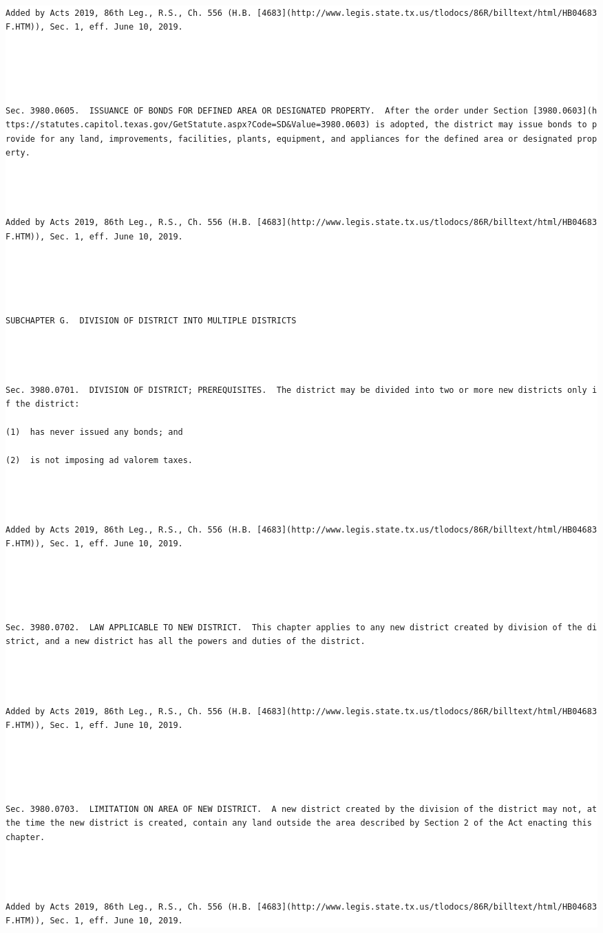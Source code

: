     
    
    
    Added by Acts 2019, 86th Leg., R.S., Ch. 556 (H.B. [4683](http://www.legis.state.tx.us/tlodocs/86R/billtext/html/HB04683F.HTM)), Sec. 1, eff. June 10, 2019.
    
    
    
    
    
    Sec. 3980.0605.  ISSUANCE OF BONDS FOR DEFINED AREA OR DESIGNATED PROPERTY.  After the order under Section [3980.0603](https://statutes.capitol.texas.gov/GetStatute.aspx?Code=SD&Value=3980.0603) is adopted, the district may issue bonds to provide for any land, improvements, facilities, plants, equipment, and appliances for the defined area or designated property.
    
    
    
    
    Added by Acts 2019, 86th Leg., R.S., Ch. 556 (H.B. [4683](http://www.legis.state.tx.us/tlodocs/86R/billtext/html/HB04683F.HTM)), Sec. 1, eff. June 10, 2019.
    
    
    
    
    
    SUBCHAPTER G.  DIVISION OF DISTRICT INTO MULTIPLE DISTRICTS
    
      
    
    
    Sec. 3980.0701.  DIVISION OF DISTRICT; PREREQUISITES.  The district may be divided into two or more new districts only if the district:
    
    (1)  has never issued any bonds; and
    
    (2)  is not imposing ad valorem taxes.
    
    
    
    
    Added by Acts 2019, 86th Leg., R.S., Ch. 556 (H.B. [4683](http://www.legis.state.tx.us/tlodocs/86R/billtext/html/HB04683F.HTM)), Sec. 1, eff. June 10, 2019.
    
    
    
    
    
    Sec. 3980.0702.  LAW APPLICABLE TO NEW DISTRICT.  This chapter applies to any new district created by division of the district, and a new district has all the powers and duties of the district.
    
    
    
    
    Added by Acts 2019, 86th Leg., R.S., Ch. 556 (H.B. [4683](http://www.legis.state.tx.us/tlodocs/86R/billtext/html/HB04683F.HTM)), Sec. 1, eff. June 10, 2019.
    
    
    
    
    
    Sec. 3980.0703.  LIMITATION ON AREA OF NEW DISTRICT.  A new district created by the division of the district may not, at the time the new district is created, contain any land outside the area described by Section 2 of the Act enacting this chapter.
    
    
    
    
    Added by Acts 2019, 86th Leg., R.S., Ch. 556 (H.B. [4683](http://www.legis.state.tx.us/tlodocs/86R/billtext/html/HB04683F.HTM)), Sec. 1, eff. June 10, 2019.
    
    
    
    